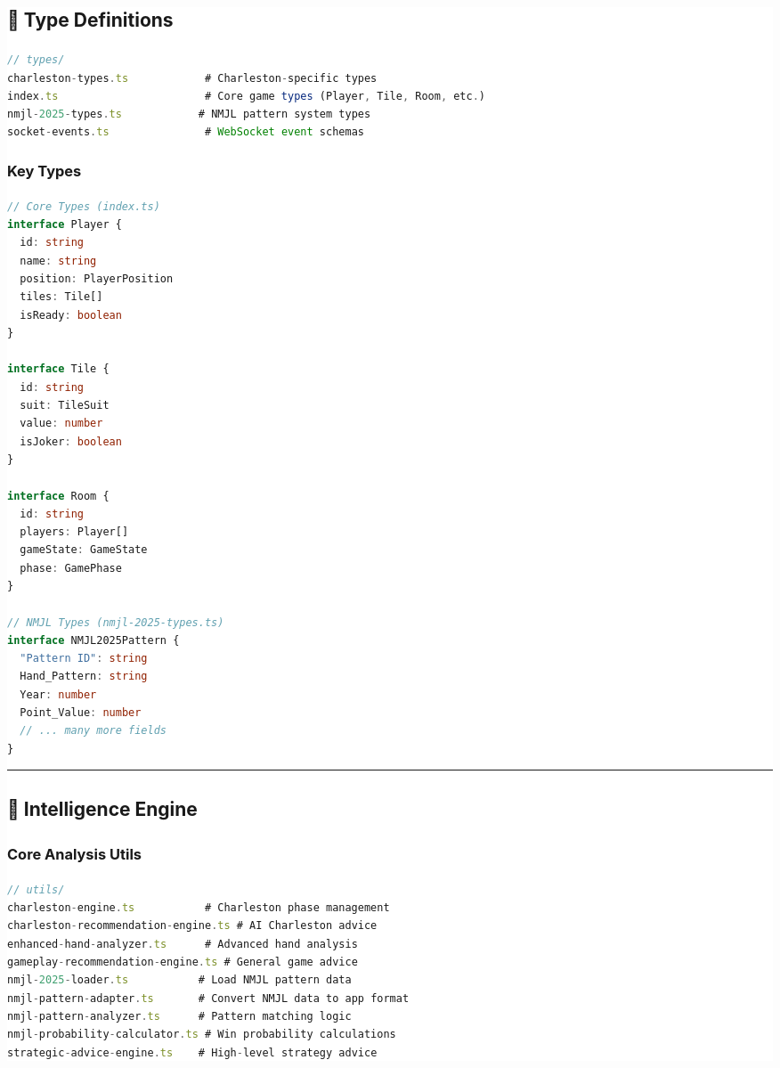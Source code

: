 ## 🎯 **Type Definitions**

```typescript
// types/
charleston-types.ts            # Charleston-specific types
index.ts                       # Core game types (Player, Tile, Room, etc.)
nmjl-2025-types.ts            # NMJL pattern system types
socket-events.ts               # WebSocket event schemas
```

### Key Types
```typescript
// Core Types (index.ts)
interface Player {
  id: string
  name: string
  position: PlayerPosition
  tiles: Tile[]
  isReady: boolean
}

interface Tile {
  id: string
  suit: TileSuit
  value: number
  isJoker: boolean
}

interface Room {
  id: string
  players: Player[]
  gameState: GameState
  phase: GamePhase
}

// NMJL Types (nmjl-2025-types.ts)
interface NMJL2025Pattern {
  "Pattern ID": string
  Hand_Pattern: string
  Year: number
  Point_Value: number
  // ... many more fields
}
```

---

## 🧠 **Intelligence Engine**

### Core Analysis Utils
```typescript
// utils/
charleston-engine.ts           # Charleston phase management
charleston-recommendation-engine.ts # AI Charleston advice
enhanced-hand-analyzer.ts      # Advanced hand analysis
gameplay-recommendation-engine.ts # General game advice
nmjl-2025-loader.ts           # Load NMJL pattern data
nmjl-pattern-adapter.ts       # Convert NMJL data to app format
nmjl-pattern-analyzer.ts      # Pattern matching logic
nmjl-probability-calculator.ts # Win probability calculations
strategic-advice-engine.ts    # High-level strategy advice
```
